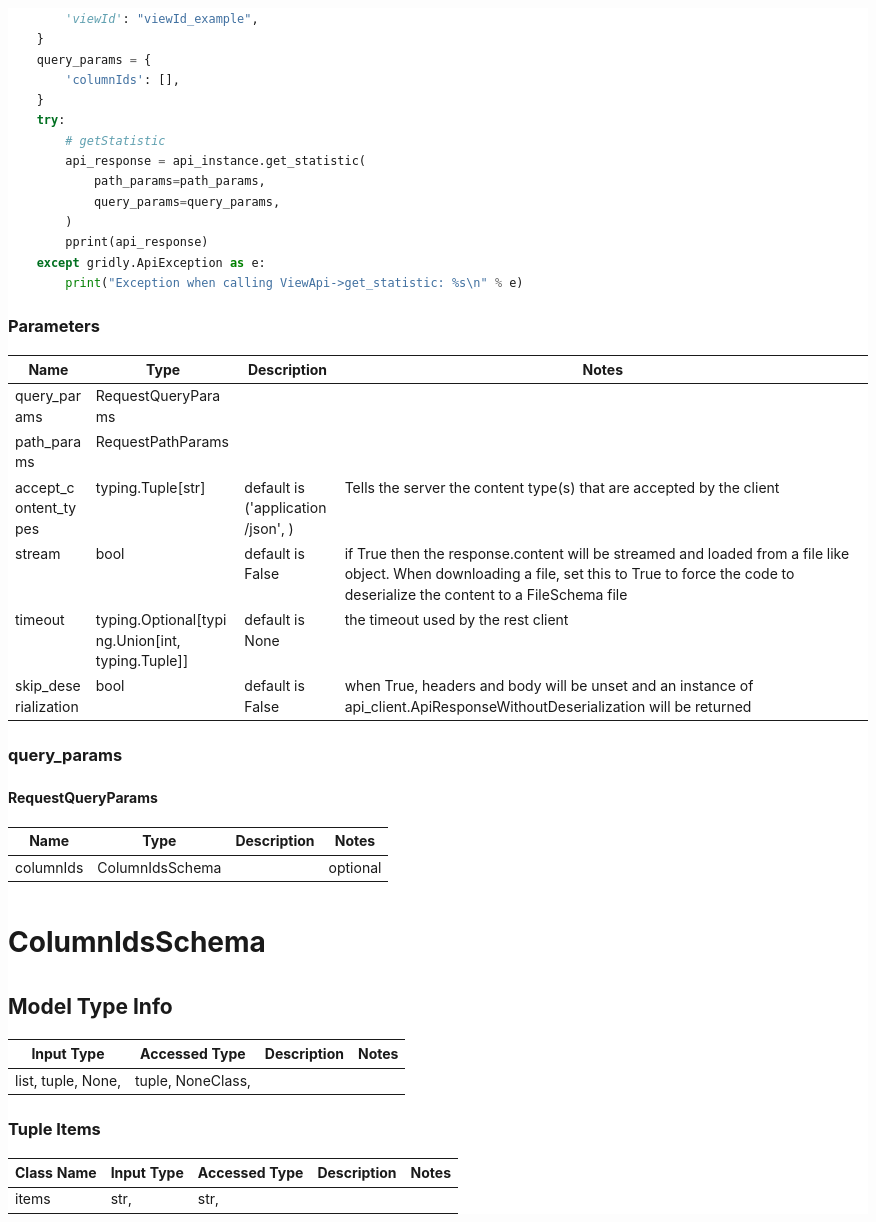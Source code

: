 ```python
        'viewId': "viewId_example",
    }
    query_params = {
        'columnIds': [],
    }
    try:
        # getStatistic
        api_response = api_instance.get_statistic(
            path_params=path_params,
            query_params=query_params,
        )
        pprint(api_response)
    except gridly.ApiException as e:
        print("Exception when calling ViewApi->get_statistic: %s\n" % e)
```
### Parameters

Name | Type | Description  | Notes
------------- | ------------- | ------------- | -------------
query_params | RequestQueryParams | |
path_params | RequestPathParams | |
accept_content_types | typing.Tuple[str] | default is ('application/json', ) | Tells the server the content type(s) that are accepted by the client
stream | bool | default is False | if True then the response.content will be streamed and loaded from a file like object. When downloading a file, set this to True to force the code to deserialize the content to a FileSchema file
timeout | typing.Optional[typing.Union[int, typing.Tuple]] | default is None | the timeout used by the rest client
skip_deserialization | bool | default is False | when True, headers and body will be unset and an instance of api_client.ApiResponseWithoutDeserialization will be returned

### query_params
#### RequestQueryParams

Name | Type | Description  | Notes
------------- | ------------- | ------------- | -------------
columnIds | ColumnIdsSchema | | optional


# ColumnIdsSchema

## Model Type Info
Input Type | Accessed Type | Description | Notes
------------ | ------------- | ------------- | -------------
list, tuple, None,  | tuple, NoneClass,  |  | 

### Tuple Items
Class Name | Input Type | Accessed Type | Description | Notes
------------- | ------------- | ------------- | ------------- | -------------
items | str,  | str,  |  | 
